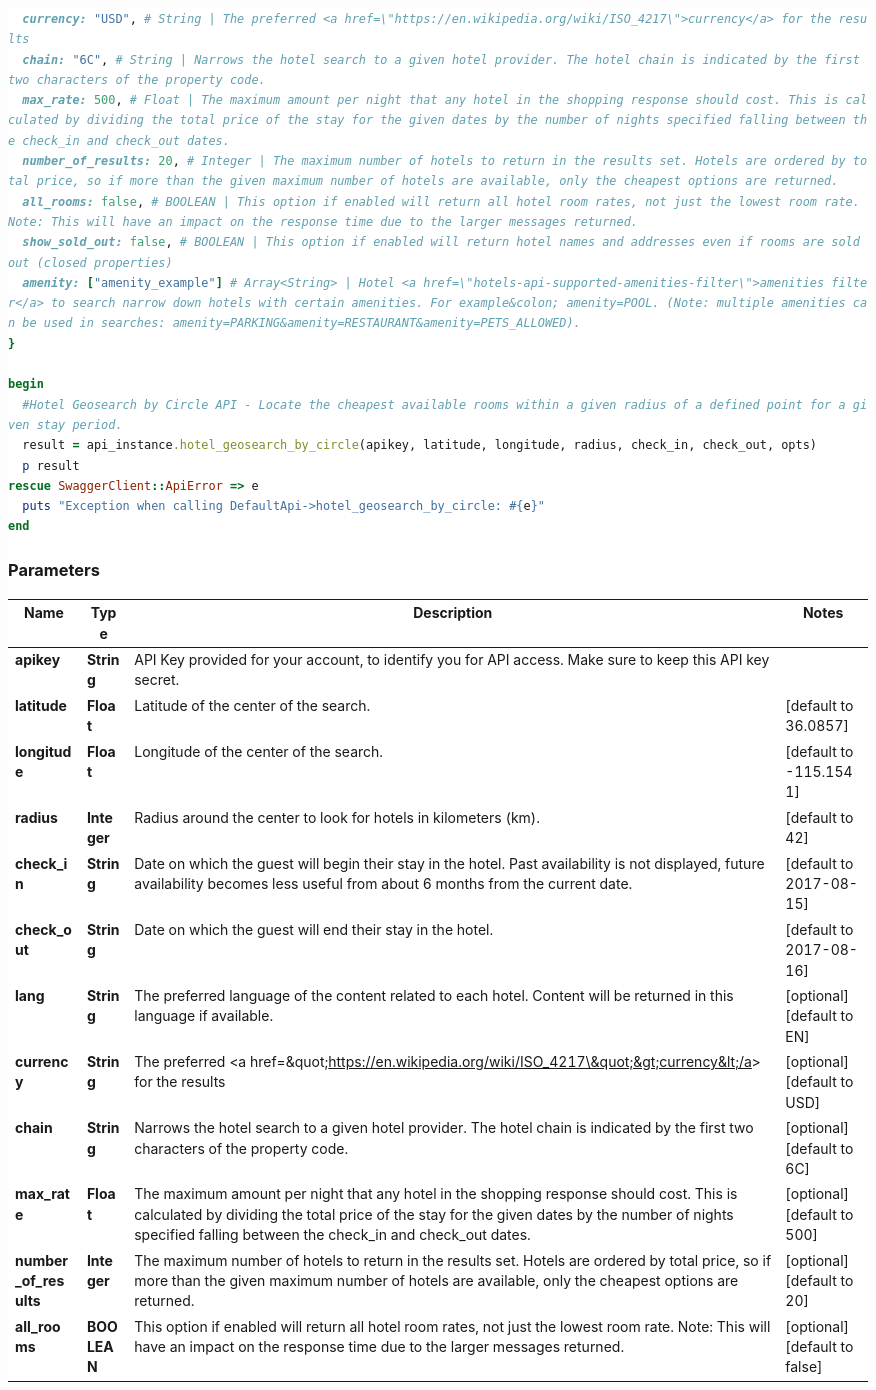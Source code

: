 ```ruby
  currency: "USD", # String | The preferred <a href=\"https://en.wikipedia.org/wiki/ISO_4217\">currency</a> for the results
  chain: "6C", # String | Narrows the hotel search to a given hotel provider. The hotel chain is indicated by the first two characters of the property code.
  max_rate: 500, # Float | The maximum amount per night that any hotel in the shopping response should cost. This is calculated by dividing the total price of the stay for the given dates by the number of nights specified falling between the check_in and check_out dates.
  number_of_results: 20, # Integer | The maximum number of hotels to return in the results set. Hotels are ordered by total price, so if more than the given maximum number of hotels are available, only the cheapest options are returned.
  all_rooms: false, # BOOLEAN | This option if enabled will return all hotel room rates, not just the lowest room rate. Note: This will have an impact on the response time due to the larger messages returned.
  show_sold_out: false, # BOOLEAN | This option if enabled will return hotel names and addresses even if rooms are sold out (closed properties)
  amenity: ["amenity_example"] # Array<String> | Hotel <a href=\"hotels-api-supported-amenities-filter\">amenities filter</a> to search narrow down hotels with certain amenities. For example&colon; amenity=POOL. (Note: multiple amenities can be used in searches: amenity=PARKING&amenity=RESTAURANT&amenity=PETS_ALLOWED). 
}

begin
  #Hotel Geosearch by Circle API - Locate the cheapest available rooms within a given radius of a defined point for a given stay period.
  result = api_instance.hotel_geosearch_by_circle(apikey, latitude, longitude, radius, check_in, check_out, opts)
  p result
rescue SwaggerClient::ApiError => e
  puts "Exception when calling DefaultApi->hotel_geosearch_by_circle: #{e}"
end
```

### Parameters

Name | Type | Description  | Notes
------------- | ------------- | ------------- | -------------
 **apikey** | **String**| API Key provided for your account, to identify you for API access. Make sure to keep this API key secret. | 
 **latitude** | **Float**| Latitude of the center of the search. | [default to 36.0857]
 **longitude** | **Float**| Longitude of the center of the search. | [default to -115.1541]
 **radius** | **Integer**| Radius around the center to look for hotels in kilometers (km). | [default to 42]
 **check_in** | **String**| Date on which the guest will begin their stay in the hotel. Past availability is not displayed, future availability becomes less useful from about 6 months from the current date. | [default to 2017-08-15]
 **check_out** | **String**| Date on which the guest will end their stay in the hotel. | [default to 2017-08-16]
 **lang** | **String**| The preferred language of the content related to each hotel. Content will be returned in this language if available. | [optional] [default to EN]
 **currency** | **String**| The preferred &lt;a href&#x3D;\&quot;https://en.wikipedia.org/wiki/ISO_4217\&quot;&gt;currency&lt;/a&gt; for the results | [optional] [default to USD]
 **chain** | **String**| Narrows the hotel search to a given hotel provider. The hotel chain is indicated by the first two characters of the property code. | [optional] [default to 6C]
 **max_rate** | **Float**| The maximum amount per night that any hotel in the shopping response should cost. This is calculated by dividing the total price of the stay for the given dates by the number of nights specified falling between the check_in and check_out dates. | [optional] [default to 500]
 **number_of_results** | **Integer**| The maximum number of hotels to return in the results set. Hotels are ordered by total price, so if more than the given maximum number of hotels are available, only the cheapest options are returned. | [optional] [default to 20]
 **all_rooms** | **BOOLEAN**| This option if enabled will return all hotel room rates, not just the lowest room rate. Note: This will have an impact on the response time due to the larger messages returned. | [optional] [default to false]